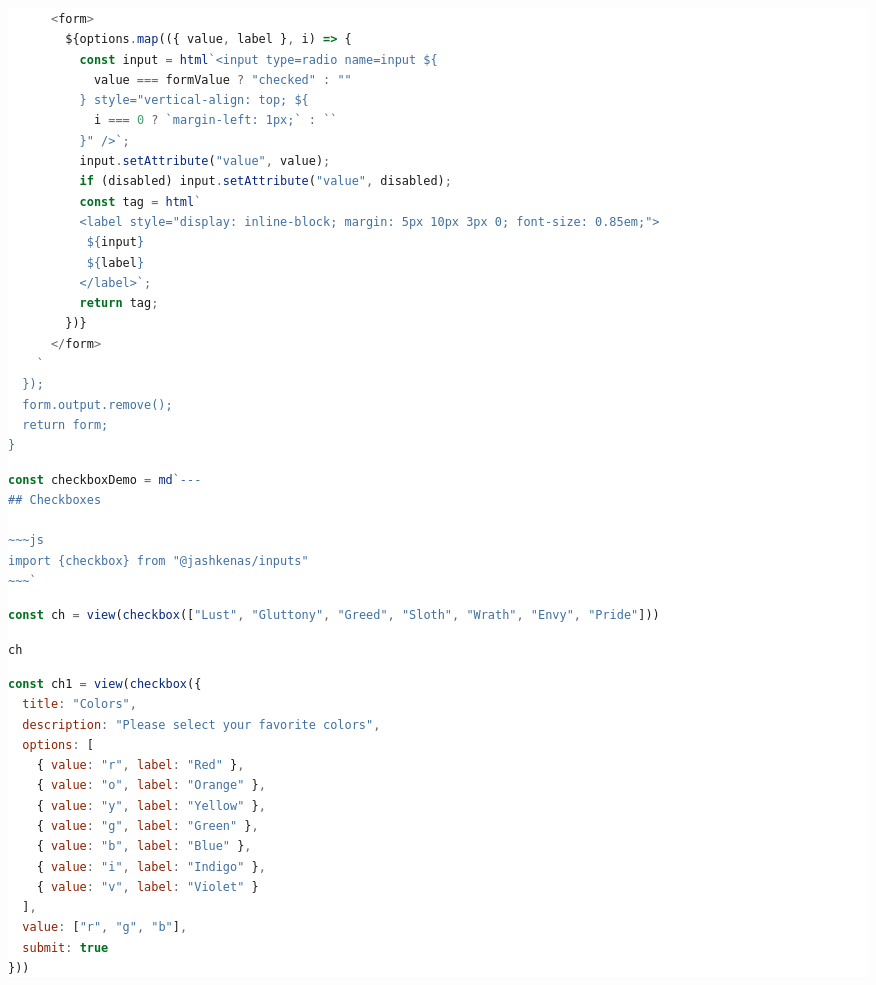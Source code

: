 ```js
      <form>
        ${options.map(({ value, label }, i) => {
          const input = html`<input type=radio name=input ${
            value === formValue ? "checked" : ""
          } style="vertical-align: top; ${
            i === 0 ? `margin-left: 1px;` : ``
          }" />`;
          input.setAttribute("value", value);
          if (disabled) input.setAttribute("value", disabled);
          const tag = html`
          <label style="display: inline-block; margin: 5px 10px 3px 0; font-size: 0.85em;">
           ${input}
           ${label}
          </label>`;
          return tag;
        })}
      </form>
    `
  });
  form.output.remove();
  return form;
}
```

```js echo
const checkboxDemo = md`---
## Checkboxes

~~~js
import {checkbox} from "@jashkenas/inputs"
~~~`
```

```js echo
const ch = view(checkbox(["Lust", "Gluttony", "Greed", "Sloth", "Wrath", "Envy", "Pride"]))
```

```js echo
ch
```

```js echo
const ch1 = view(checkbox({
  title: "Colors",
  description: "Please select your favorite colors",
  options: [
    { value: "r", label: "Red" },
    { value: "o", label: "Orange" },
    { value: "y", label: "Yellow" },
    { value: "g", label: "Green" },
    { value: "b", label: "Blue" },
    { value: "i", label: "Indigo" },
    { value: "v", label: "Violet" }
  ],
  value: ["r", "g", "b"],
  submit: true
}))
```
